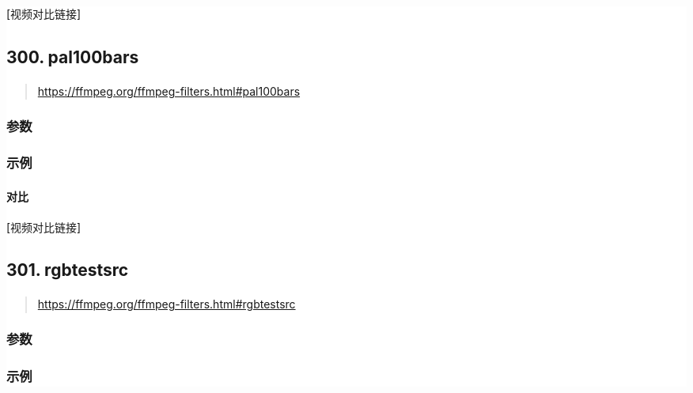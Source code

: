 [视频对比链接]

## 300. pal100bars

> https://ffmpeg.org/ffmpeg-filters.html#pal100bars


### 参数


### 示例

```python

```

```

```

#### 对比

[视频对比链接]

## 301. rgbtestsrc

> https://ffmpeg.org/ffmpeg-filters.html#rgbtestsrc


### 参数


### 示例

